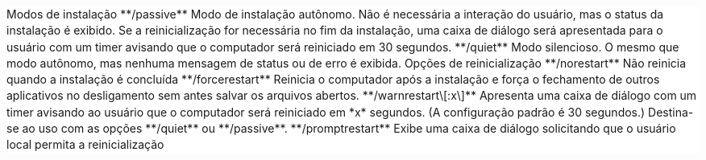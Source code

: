 </td>
</tr>
<tr>
<th colspan="2">
Modos de instalação
</th>
</tr>
<tr class="alternateRow">
<td style="border:1px solid black;">
**/passive**
</td>
<td style="border:1px solid black;">
Modo de instalação autônomo. Não é necessária a interação do usuário, mas o status da instalação é exibido. Se a reinicialização for necessária no fim da instalação, uma caixa de diálogo será apresentada para o usuário com um timer avisando que o computador será reiniciado em 30 segundos.
</td>
</tr>
<tr>
<td style="border:1px solid black;">
**/quiet**
</td>
<td style="border:1px solid black;">
Modo silencioso. O mesmo que modo autônomo, mas nenhuma mensagem de status ou de erro é exibida.
</td>
</tr>
<tr>
<th colspan="2">
Opções de reinicialização
</th>
</tr>
<tr class="alternateRow">
<td style="border:1px solid black;">
**/norestart**
</td>
<td style="border:1px solid black;">
Não reinicia quando a instalação é concluída
</td>
</tr>
<tr>
<td style="border:1px solid black;">
**/forcerestart**
</td>
<td style="border:1px solid black;">
Reinicia o computador após a instalação e força o fechamento de outros aplicativos no desligamento sem antes salvar os arquivos abertos.
</td>
</tr>
<tr class="alternateRow">
<td style="border:1px solid black;">
**/warnrestart\[:x\]**
</td>
<td style="border:1px solid black;">
Apresenta uma caixa de diálogo com um timer avisando ao usuário que o computador será reiniciado em *x* segundos. (A configuração padrão é 30 segundos.) Destina-se ao uso com as opções **/quiet** ou **/passive**.
</td>
</tr>
<tr>
<td style="border:1px solid black;">
**/promptrestart**
</td>
<td style="border:1px solid black;">
Exibe uma caixa de diálogo solicitando que o usuário local permita a reinicialização
</td>